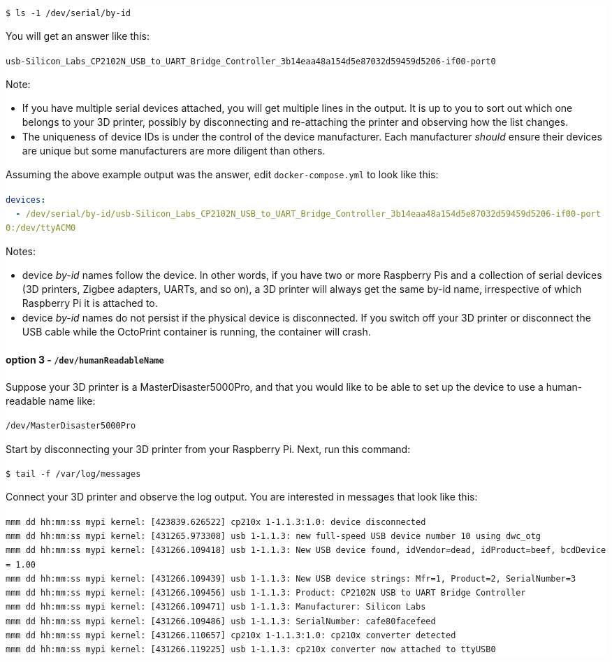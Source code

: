 ``` console
$ ls -1 /dev/serial/by-id
```

You will get an answer like this:

```
usb-Silicon_Labs_CP2102N_USB_to_UART_Bridge_Controller_3b14eaa48a154d5e87032d59459d5206-if00-port0
```

Note:

* If you have multiple serial devices attached, you will get multiple lines in the output. It is up to you to sort out which one belongs to your 3D printer, possibly by disconnecting and re-attaching the printer and observing how the list changes.
* The uniqueness of device IDs is under the control of the device manufacturer. Each manufacturer *should* ensure their devices are unique but some manufacturers are more diligent than others.

Assuming the above example output was the answer, edit `docker-compose.yml` to look like this:

``` yaml
devices:
  - /dev/serial/by-id/usb-Silicon_Labs_CP2102N_USB_to_UART_Bridge_Controller_3b14eaa48a154d5e87032d59459d5206-if00-port0:/dev/ttyACM0
```

Notes:

* device *by-id* names follow the device. In other words, if you have two or more Raspberry Pis and a collection of serial devices (3D printers, Zigbee adapters, UARTs, and so on), a 3D printer will always get the same by-id name, irrespective of which Raspberry Pi it is attached to.
* device *by-id* names do not persist if the physical device is disconnected. If you switch off your 3D printer or disconnect the USB cable while the OctoPrint container is running, the container will crash.

#### option 3 - `/dev/humanReadableName`

Suppose your 3D printer is a MasterDisaster5000Pro, and that you would like to be able to set up the device to use a human-readable name like:

```
/dev/MasterDisaster5000Pro
```

Start by disconnecting your 3D printer from your Raspberry Pi. Next, run this command:

``` console
$ tail -f /var/log/messages
```

Connect your 3D printer and observe the log output. You are interested in messages that look like this:

```
mmm dd hh:mm:ss mypi kernel: [423839.626522] cp210x 1-1.1.3:1.0: device disconnected
mmm dd hh:mm:ss mypi kernel: [431265.973308] usb 1-1.1.3: new full-speed USB device number 10 using dwc_otg
mmm dd hh:mm:ss mypi kernel: [431266.109418] usb 1-1.1.3: New USB device found, idVendor=dead, idProduct=beef, bcdDevice= 1.00
mmm dd hh:mm:ss mypi kernel: [431266.109439] usb 1-1.1.3: New USB device strings: Mfr=1, Product=2, SerialNumber=3
mmm dd hh:mm:ss mypi kernel: [431266.109456] usb 1-1.1.3: Product: CP2102N USB to UART Bridge Controller
mmm dd hh:mm:ss mypi kernel: [431266.109471] usb 1-1.1.3: Manufacturer: Silicon Labs
mmm dd hh:mm:ss mypi kernel: [431266.109486] usb 1-1.1.3: SerialNumber: cafe80facefeed
mmm dd hh:mm:ss mypi kernel: [431266.110657] cp210x 1-1.1.3:1.0: cp210x converter detected
mmm dd hh:mm:ss mypi kernel: [431266.119225] usb 1-1.1.3: cp210x converter now attached to ttyUSB0
```
